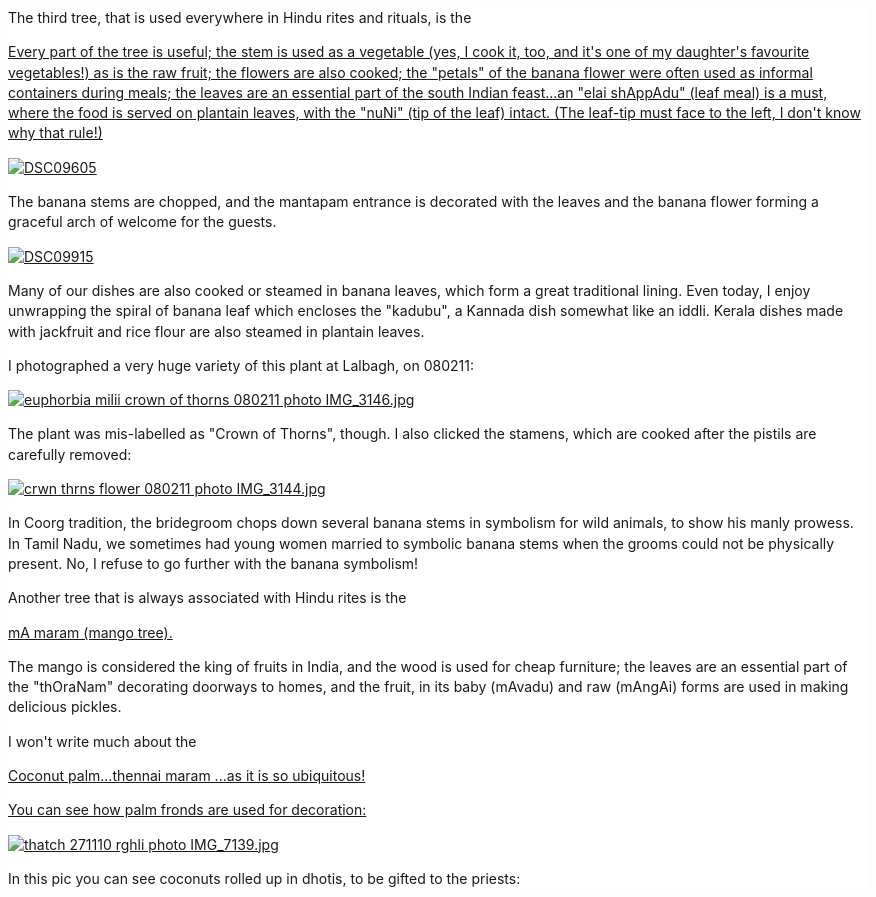 The third tree, that is used everywhere in Hindu rites and rituals, is the

<a href="http://en.wikipedia.org/wiki/Banana" banana="Banana" or="or" plantain="Plantain" called="called" vazhai="vAzhai" maram="maram">

Every part of the tree is useful; the stem is used as a vegetable (yes, I cook it, too, and it's one of my daughter's favourite vegetables!) as is the raw fruit; the flowers are also cooked; the "petals" of the banana flower were often used as informal containers during meals; the leaves are an essential part of the south Indian feast...an "elai shAppAdu" (leaf meal) is a must, where the food is served on plantain leaves, with the "nuNi" (tip of the leaf) intact. (The leaf-tip must face to the left, I don't know why that rule!)

<a href="http://www.flickr.com/photos/86494503@N00/12812786624/" title="DSC09605 by mohandep, on Flickr"><img src="http://farm6.staticflickr.com/5494/12812786624_fc6cab74c8_z.jpg" width="640" height="360" alt="DSC09605"></a>

 The banana stems are chopped, and the mantapam entrance is decorated with the leaves and the banana flower forming a graceful arch of welcome for the guests.


<a href="http://www.flickr.com/photos/86494503@N00/12877637404/" title="DSC09915 by mohandep, on Flickr"><img src="https://c2.staticflickr.com/4/3674/12877637404_747ec8645e_z.jpg" width="640" height="360" alt="DSC09915"></a>

Many of our dishes are also cooked or steamed in banana leaves, which form a great traditional lining. Even today, I enjoy unwrapping the spiral of banana leaf which encloses the "kadubu", a Kannada dish somewhat like an iddli. Kerala dishes made with jackfruit and rice flour are also steamed in plantain leaves. 

I photographed a very huge variety of this plant at Lalbagh, on 080211:

<a href="http://s1142.photobucket.com/user/Deepapctrsglr/media/IMG_3146.jpg.html" target="_blank"><img src="http://i1142.photobucket.com/albums/n602/Deepapctrsglr/IMG_3146.jpg" border="0" alt="euphorbia milii crown of thorns 080211 photo IMG_3146.jpg" /></a>

The plant was mis-labelled as "Crown of Thorns", though. I also clicked the stamens, which are cooked after the pistils are carefully removed:

<a href="http://s1142.photobucket.com/user/Deepapctrsglr/media/IMG_3144.jpg.html" target="_blank"><img src="http://i1142.photobucket.com/albums/n602/Deepapctrsglr/IMG_3144.jpg" border="0" alt="crwn thrns flower 080211 photo IMG_3144.jpg" /></a>

In Coorg tradition, the bridegroom chops down several banana stems in symbolism for wild animals, to show his manly prowess. In Tamil Nadu, we sometimes had young women married to symbolic banana stems when the grooms could not be physically present. No, I refuse to go further with the banana symbolism!

Another tree that is always associated with Hindu rites is the

<a href="http://en.wikipedia.org/wiki/Mango"> mA maram (mango tree). </a>

The mango is considered the king of fruits in India, and the wood is used for cheap furniture; the leaves are an essential part of the "thOraNam" decorating doorways to homes, and the fruit, in its baby (mAvadu) and raw (mAngAi) forms are used in making delicious pickles. 

I won't write much about the 

<a href="http://en.wikipedia.org/wiki/Coconut"> Coconut palm...thennai maram ...as it is so ubiquitous!

You can see how palm fronds are used for decoration:

<a href="http://s1142.photobucket.com/user/Deepapctrsglr/media/IMG_7139.jpg.html" target="_blank"><img src="http://i1142.photobucket.com/albums/n602/Deepapctrsglr/IMG_7139.jpg" border="0" alt="thatch 271110 rghli photo IMG_7139.jpg" /></a>

In this pic you can see coconuts rolled up in dhotis, to be gifted to the priests:
